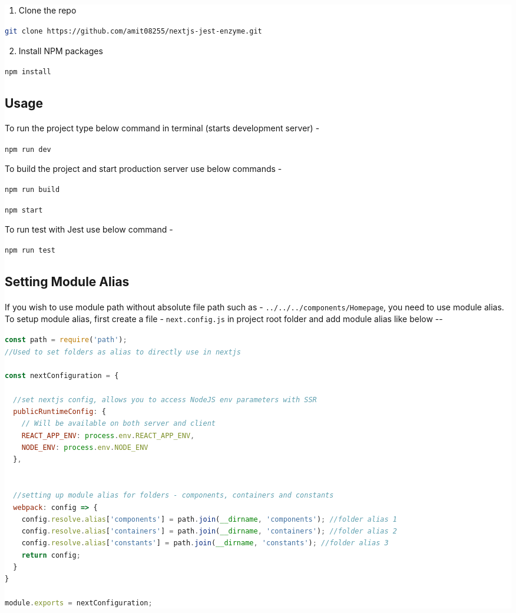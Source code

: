 1. Clone the repo
```sh
git clone https://github.com/amit08255/nextjs-jest-enzyme.git
```
2. Install NPM packages
```sh
npm install
```




## Usage

To run the project type below command in terminal (starts development server) -
```sh
npm run dev
```

To build the project and start production server use below commands -
```sh
npm run build
```

```sh
npm start
```

To run test with Jest use below command -
```sh
npm run test
```


## Setting Module Alias

If you wish to use module path without absolute file path such as - `../../../components/Homepage`, you need to use module alias. To setup module alias, first create a file - `next.config.js` in project root folder and add module alias like below --

```js
const path = require('path');
//Used to set folders as alias to directly use in nextjs

const nextConfiguration = {

  //set nextjs config, allows you to access NodeJS env parameters with SSR
  publicRuntimeConfig: {
    // Will be available on both server and client
    REACT_APP_ENV: process.env.REACT_APP_ENV,
    NODE_ENV: process.env.NODE_ENV
  },


  //setting up module alias for folders - components, containers and constants
  webpack: config => {
    config.resolve.alias['components'] = path.join(__dirname, 'components'); //folder alias 1
    config.resolve.alias['containers'] = path.join(__dirname, 'containers'); //folder alias 2
    config.resolve.alias['constants'] = path.join(__dirname, 'constants'); //folder alias 3
    return config;
  }
}

module.exports = nextConfiguration;
```

